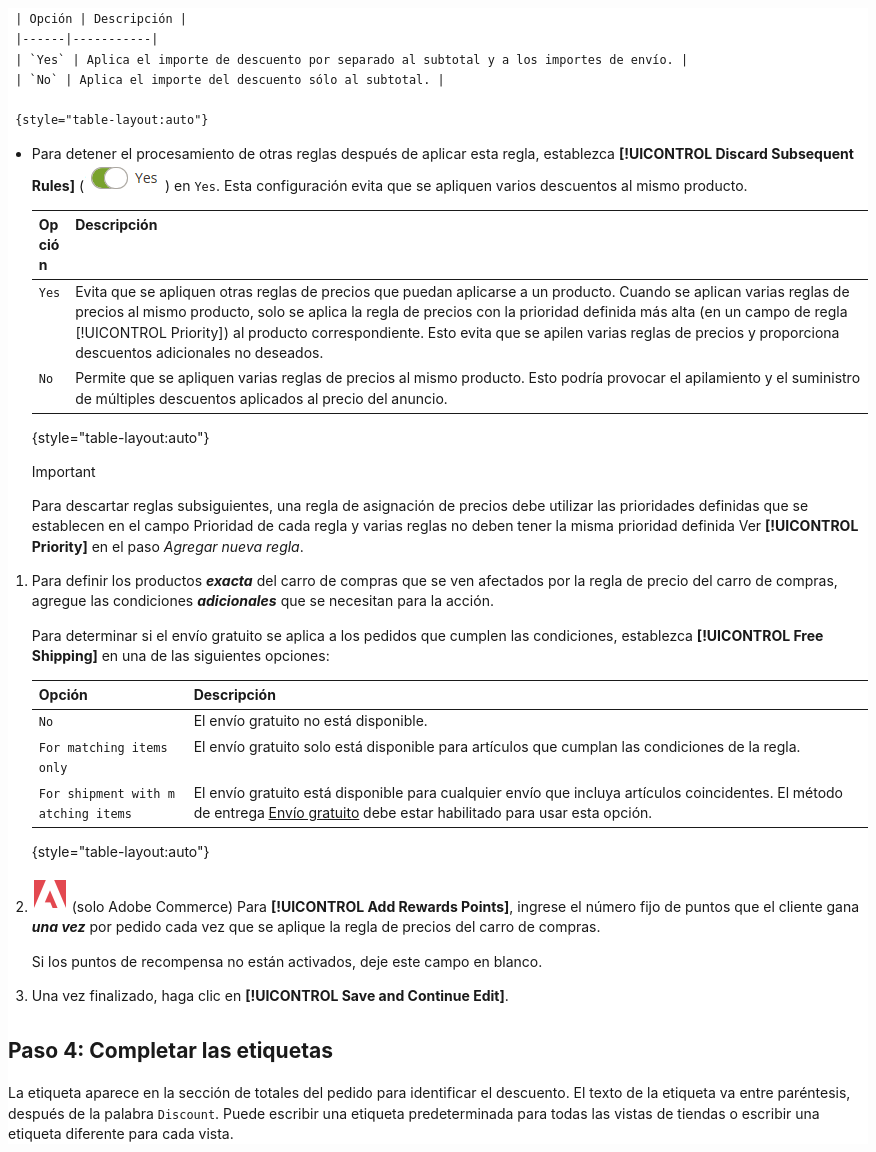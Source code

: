      | Opción | Descripción |
     |------|-----------|
     | `Yes` | Aplica el importe de descuento por separado al subtotal y a los importes de envío. |
     | `No` | Aplica el importe del descuento sólo al subtotal. |

     {style="table-layout:auto"}

   - Para detener el procesamiento de otras reglas después de aplicar esta regla, establezca **[!UICONTROL Discard Subsequent Rules]** (![Opción toggle](../assets/toggle-yes.png)) en `Yes`. Esta configuración evita que se apliquen varios descuentos al mismo producto.

     | Opción | Descripción |
     |------|-----------|
     | `Yes` | Evita que se apliquen otras reglas de precios que puedan aplicarse a un producto. Cuando se aplican varias reglas de precios al mismo producto, solo se aplica la regla de precios con la prioridad definida más alta (en un campo de regla [!UICONTROL Priority]) al producto correspondiente. Esto evita que se apilen varias reglas de precios y proporciona descuentos adicionales no deseados. |
     | `No` | Permite que se apliquen varias reglas de precios al mismo producto. Esto podría provocar el apilamiento y el suministro de múltiples descuentos aplicados al precio del anuncio. |

     {style="table-layout:auto"}

     >[!IMPORTANT]
     >
     >Para descartar reglas subsiguientes, una regla de asignación de precios debe utilizar las prioridades definidas que se establecen en el campo Prioridad de cada regla y varias reglas no deben tener la misma prioridad definida Ver **[!UICONTROL Priority]** en el paso _Agregar nueva regla_.

1. Para definir los productos **_exacta_** del carro de compras que se ven afectados por la regla de precio del carro de compras, agregue las condiciones **_adicionales_** que se necesitan para la acción.

   Para determinar si el envío gratuito se aplica a los pedidos que cumplen las condiciones, establezca **[!UICONTROL Free Shipping]** en una de las siguientes opciones:

   | Opción | Descripción |
   |------|-----------|
   | `No` | El envío gratuito no está disponible. |
   | `For matching items only` | El envío gratuito solo está disponible para artículos que cumplan las condiciones de la regla. |
   | `For shipment with matching items` | El envío gratuito está disponible para cualquier envío que incluya artículos coincidentes. El método de entrega [Envío gratuito](../stores-purchase/shipping-free.md) debe estar habilitado para usar esta opción. |

   {style="table-layout:auto"}

1. ![Adobe Commerce](../assets/adobe-logo.svg) (solo Adobe Commerce) Para **[!UICONTROL Add Rewards Points]**, ingrese el número fijo de puntos que el cliente gana **_una vez_** por pedido cada vez que se aplique la regla de precios del carro de compras.

   Si los puntos de recompensa no están activados, deje este campo en blanco.

1. Una vez finalizado, haga clic en **[!UICONTROL Save and Continue Edit]**.

## Paso 4: Completar las etiquetas

La etiqueta aparece en la sección de totales del pedido para identificar el descuento. El texto de la etiqueta va entre paréntesis, después de la palabra `Discount`. Puede escribir una etiqueta predeterminada para todas las vistas de tiendas o escribir una etiqueta diferente para cada vista.
